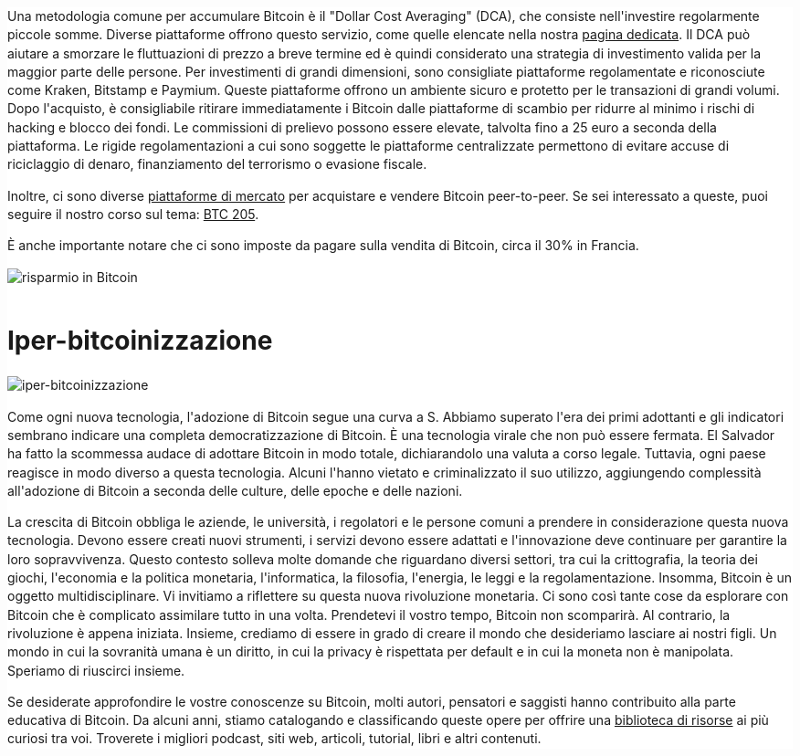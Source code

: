 Una metodologia comune per accumulare Bitcoin è il "Dollar Cost Averaging" (DCA), che consiste nell'investire regolarmente piccole somme. Diverse piattaforme offrono questo servizio, come quelle elencate nella nostra [pagina dedicata](https://sovereignuniversity.org/tutorials/exchange). Il DCA può aiutare a smorzare le fluttuazioni di prezzo a breve termine ed è quindi considerato una strategia di investimento valida per la maggior parte delle persone. Per investimenti di grandi dimensioni, sono consigliate piattaforme regolamentate e riconosciute come Kraken, Bitstamp e Paymium. Queste piattaforme offrono un ambiente sicuro e protetto per le transazioni di grandi volumi. Dopo l'acquisto, è consigliabile ritirare immediatamente i Bitcoin dalle piattaforme di scambio per ridurre al minimo i rischi di hacking e blocco dei fondi. Le commissioni di prelievo possono essere elevate, talvolta fino a 25 euro a seconda della piattaforma. Le rigide regolamentazioni a cui sono soggette le piattaforme centralizzate permettono di evitare accuse di riciclaggio di denaro, finanziamento del terrorismo o evasione fiscale.

Inoltre, ci sono diverse [piattaforme di mercato](https://sovereignuniversity.org/tutorials/exchange) per acquistare e vendere Bitcoin peer-to-peer. Se sei interessato a queste, puoi seguire il nostro corso sul tema: [BTC 205](https://sovereignuniversity.org/course/btc205/fr).

È anche importante notare che ci sono imposte da pagare sulla vendita di Bitcoin, circa il 30% in Francia.

![risparmio in Bitcoin](assets/posters/fr/16_epargne_avec_bitcoin_crop.png)

# Iper-bitcoinizzazione

![iper-bitcoinizzazione](https://youtu.be/lLxndxrzXR0)

Come ogni nuova tecnologia, l'adozione di Bitcoin segue una curva a S. Abbiamo superato l'era dei primi adottanti e gli indicatori sembrano indicare una completa democratizzazione di Bitcoin. È una tecnologia virale che non può essere fermata. El Salvador ha fatto la scommessa audace di adottare Bitcoin in modo totale, dichiarandolo una valuta a corso legale. Tuttavia, ogni paese reagisce in modo diverso a questa tecnologia. Alcuni l'hanno vietato e criminalizzato il suo utilizzo, aggiungendo complessità all'adozione di Bitcoin a seconda delle culture, delle epoche e delle nazioni.

La crescita di Bitcoin obbliga le aziende, le università, i regolatori e le persone comuni a prendere in considerazione questa nuova tecnologia. Devono essere creati nuovi strumenti, i servizi devono essere adattati e l'innovazione deve continuare per garantire la loro sopravvivenza. Questo contesto solleva molte domande che riguardano diversi settori, tra cui la crittografia, la teoria dei giochi, l'economia e la politica monetaria, l'informatica, la filosofia, l'energia, le leggi e la regolamentazione. Insomma, Bitcoin è un oggetto multidisciplinare.
Vi invitiamo a riflettere su questa nuova rivoluzione monetaria. Ci sono così tante cose da esplorare con Bitcoin che è complicato assimilare tutto in una volta. Prendetevi il vostro tempo, Bitcoin non scomparirà. Al contrario, la rivoluzione è appena iniziata. Insieme, crediamo di essere in grado di creare il mondo che desideriamo lasciare ai nostri figli. Un mondo in cui la sovranità umana è un diritto, in cui la privacy è rispettata per default e in cui la moneta non è manipolata. Speriamo di riuscirci insieme.

Se desiderate approfondire le vostre conoscenze su Bitcoin, molti autori, pensatori e saggisti hanno contribuito alla parte educativa di Bitcoin. Da alcuni anni, stiamo catalogando e classificando queste opere per offrire una [biblioteca di risorse](https://sovereignuniversity.org/resources) ai più curiosi tra voi. Troverete i migliori podcast, siti web, articoli, tutorial, libri e altri contenuti.
